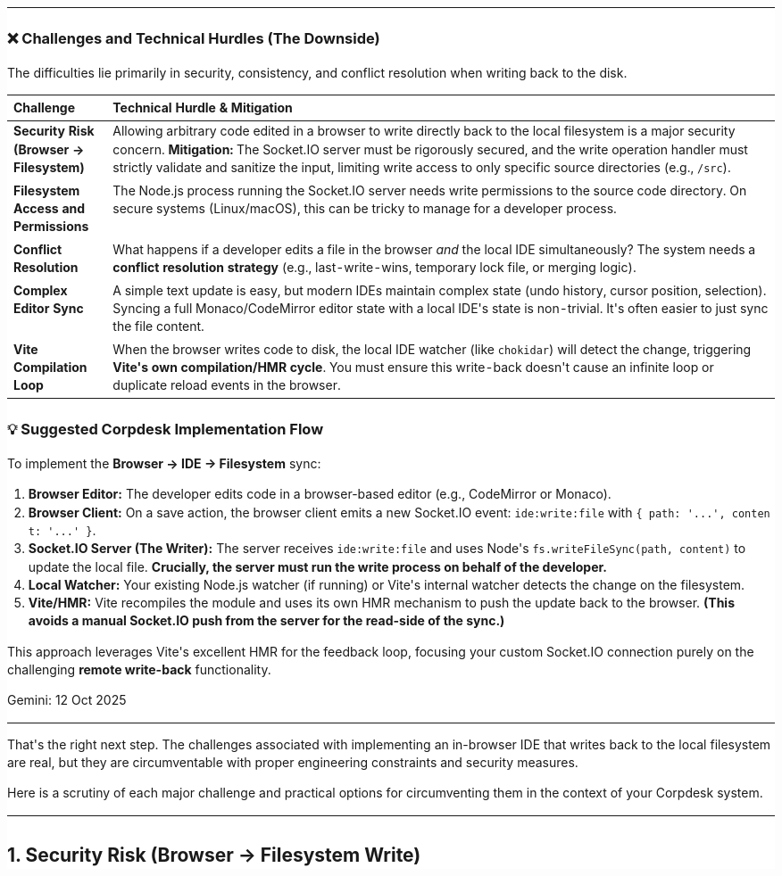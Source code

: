 ***

### ❌ Challenges and Technical Hurdles (The Downside)

The difficulties lie primarily in security, consistency, and conflict resolution when writing back to the disk.

| Challenge | Technical Hurdle & Mitigation |
| :--- | :--- |
| **Security Risk (Browser $\rightarrow$ Filesystem)** | Allowing arbitrary code edited in a browser to write directly back to the local filesystem is a major security concern. **Mitigation:** The Socket.IO server must be rigorously secured, and the write operation handler must strictly validate and sanitize the input, limiting write access to only specific source directories (e.g., `/src`). |
| **Filesystem Access and Permissions** | The Node.js process running the Socket.IO server needs write permissions to the source code directory. On secure systems (Linux/macOS), this can be tricky to manage for a developer process. |
| **Conflict Resolution** | What happens if a developer edits a file in the browser *and* the local IDE simultaneously? The system needs a **conflict resolution strategy** (e.g., last-write-wins, temporary lock file, or merging logic). |
| **Complex Editor Sync** | A simple text update is easy, but modern IDEs maintain complex state (undo history, cursor position, selection). Syncing a full Monaco/CodeMirror editor state with a local IDE's state is non-trivial. It's often easier to just sync the file content. |
| **Vite Compilation Loop** | When the browser writes code to disk, the local IDE watcher (like `chokidar`) will detect the change, triggering **Vite's own compilation/HMR cycle**. You must ensure this write-back doesn't cause an infinite loop or duplicate reload events in the browser. |

### 💡 Suggested Corpdesk Implementation Flow

To implement the **Browser $\rightarrow$ IDE $\rightarrow$ Filesystem** sync:

1.  **Browser Editor:** The developer edits code in a browser-based editor (e.g., CodeMirror or Monaco).
2.  **Browser Client:** On a save action, the browser client emits a new Socket.IO event: `ide:write:file` with `{ path: '...', content: '...' }`.
3.  **Socket.IO Server (The Writer):** The server receives `ide:write:file` and uses Node's `fs.writeFileSync(path, content)` to update the local file. **Crucially, the server must run the write process on behalf of the developer.**
4.  **Local Watcher:** Your existing Node.js watcher (if running) or Vite's internal watcher detects the change on the filesystem.
5.  **Vite/HMR:** Vite recompiles the module and uses its own HMR mechanism to push the update back to the browser. **(This avoids a manual Socket.IO push from the server for the read-side of the sync.)**

This approach leverages Vite's excellent HMR for the feedback loop, focusing your custom Socket.IO connection purely on the challenging **remote write-back** functionality.

Gemini: 12 Oct 2025

---

That's the right next step. The challenges associated with implementing an in-browser IDE that writes back to the local filesystem are real, but they are circumventable with proper engineering constraints and security measures.

Here is a scrutiny of each major challenge and practical options for circumventing them in the context of your Corpdesk system.

---

## 1. Security Risk (Browser $\rightarrow$ Filesystem Write)
